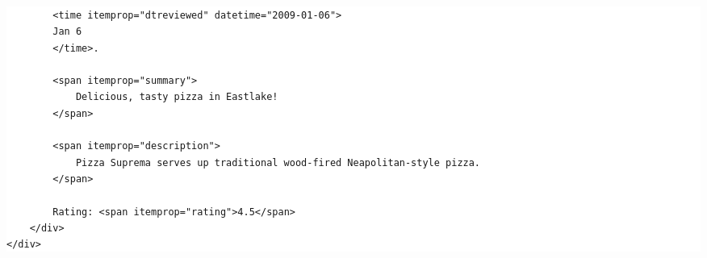			<time itemprop="dtreviewed" datetime="2009-01-06">
			Jan 6
			</time>.
			
			<span itemprop="summary">
				Delicious, tasty pizza in Eastlake!
			</span>

			<span itemprop="description">
				Pizza Suprema serves up traditional wood-fired Neapolitan-style pizza.
			</span>
				
			Rating: <span itemprop="rating">4.5</span>
		</div>
	</div>